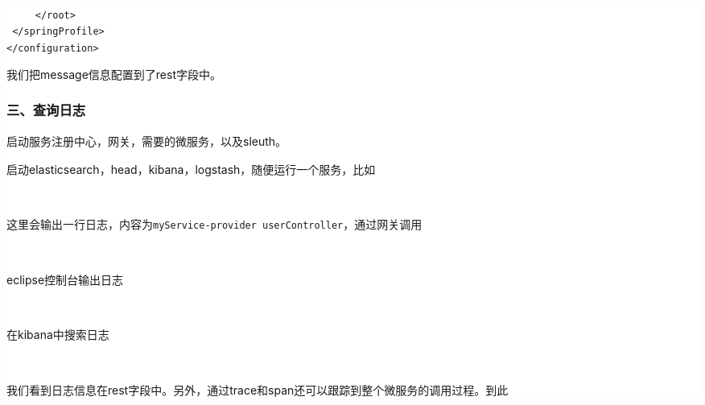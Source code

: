 ```
     </root> 
 </springProfile>
</configuration>
```

我们把message信息配置到了rest字段中。

### 三、查询日志

启动服务注册中心，网关，需要的微服务，以及sleuth。

启动elasticsearch，head，kibana，logstash，随便运行一个服务，比如

![图片](data:image/gif;base64,iVBORw0KGgoAAAANSUhEUgAAAAEAAAABCAYAAAAfFcSJAAAADUlEQVQImWNgYGBgAAAABQABh6FO1AAAAABJRU5ErkJggg==)

这里会输出一行日志，内容为`myService-provider userController`，通过网关调用

![图片](data:image/gif;base64,iVBORw0KGgoAAAANSUhEUgAAAAEAAAABCAYAAAAfFcSJAAAADUlEQVQImWNgYGBgAAAABQABh6FO1AAAAABJRU5ErkJggg==)

eclipse控制台输出日志

![图片](data:image/gif;base64,iVBORw0KGgoAAAANSUhEUgAAAAEAAAABCAYAAAAfFcSJAAAADUlEQVQImWNgYGBgAAAABQABh6FO1AAAAABJRU5ErkJggg==)

在kibana中搜索日志

![图片](data:image/gif;base64,iVBORw0KGgoAAAANSUhEUgAAAAEAAAABCAYAAAAfFcSJAAAADUlEQVQImWNgYGBgAAAABQABh6FO1AAAAABJRU5ErkJggg==)

我们看到日志信息在rest字段中。另外，通过trace和span还可以跟踪到整个微服务的调用过程。到此